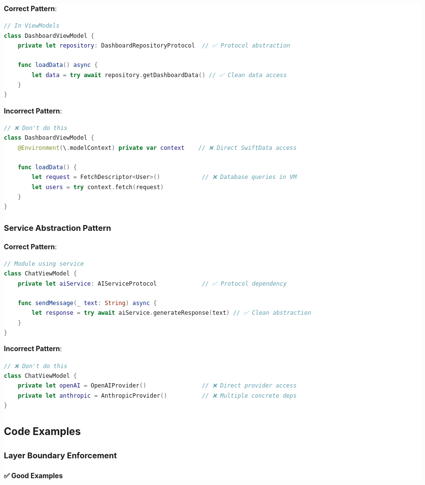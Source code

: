 **Correct Pattern**:
```swift
// In ViewModels
class DashboardViewModel {
    private let repository: DashboardRepositoryProtocol  // ✅ Protocol abstraction
    
    func loadData() async {
        let data = try await repository.getDashboardData() // ✅ Clean data access
    }
}
```

**Incorrect Pattern**:
```swift
// ❌ Don't do this
class DashboardViewModel {
    @Environment(\.modelContext) private var context    // ❌ Direct SwiftData access
    
    func loadData() {
        let request = FetchDescriptor<User>()            // ❌ Database queries in VM
        let users = try context.fetch(request)
    }
}
```

### Service Abstraction Pattern

**Correct Pattern**:
```swift
// Module using service
class ChatViewModel {
    private let aiService: AIServiceProtocol             // ✅ Protocol dependency
    
    func sendMessage(_ text: String) async {
        let response = try await aiService.generateResponse(text) // ✅ Clean abstraction
    }
}
```

**Incorrect Pattern**:
```swift
// ❌ Don't do this
class ChatViewModel {
    private let openAI = OpenAIProvider()                // ❌ Direct provider access
    private let anthropic = AnthropicProvider()          // ❌ Multiple concrete deps
}
```

## Code Examples

### Layer Boundary Enforcement

#### ✅ Good Examples
